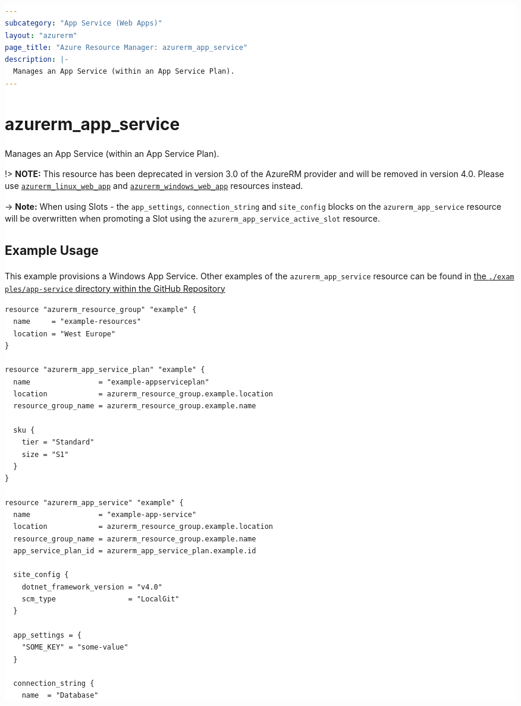 ```yaml
---
subcategory: "App Service (Web Apps)"
layout: "azurerm"
page_title: "Azure Resource Manager: azurerm_app_service"
description: |-
  Manages an App Service (within an App Service Plan).
---
```


# azurerm_app_service

Manages an App Service (within an App Service Plan).

!> **NOTE:** This resource has been deprecated in version 3.0 of the AzureRM provider and will be removed in version 4.0. Please use [`azurerm_linux_web_app`](https://registry.terraform.io/providers/hashicorp/azurerm/latest/docs/resources/linux_web_app) and [`azurerm_windows_web_app`](https://registry.terraform.io/providers/hashicorp/azurerm/latest/docs/resources/windows_web_app) resources instead.

-> **Note:** When using Slots - the `app_settings`, `connection_string` and `site_config` blocks on the `azurerm_app_service` resource will be overwritten when promoting a Slot using the `azurerm_app_service_active_slot` resource.

## Example Usage

This example provisions a Windows App Service. Other examples of the `azurerm_app_service` resource can be found in [the `./examples/app-service` directory within the GitHub Repository](https://github.com/aoshfan/terraform-provider-customazurerm/tree/main/examples/app-service)

```hcl
resource "azurerm_resource_group" "example" {
  name     = "example-resources"
  location = "West Europe"
}

resource "azurerm_app_service_plan" "example" {
  name                = "example-appserviceplan"
  location            = azurerm_resource_group.example.location
  resource_group_name = azurerm_resource_group.example.name

  sku {
    tier = "Standard"
    size = "S1"
  }
}

resource "azurerm_app_service" "example" {
  name                = "example-app-service"
  location            = azurerm_resource_group.example.location
  resource_group_name = azurerm_resource_group.example.name
  app_service_plan_id = azurerm_app_service_plan.example.id

  site_config {
    dotnet_framework_version = "v4.0"
    scm_type                 = "LocalGit"
  }

  app_settings = {
    "SOME_KEY" = "some-value"
  }

  connection_string {
    name  = "Database"
```